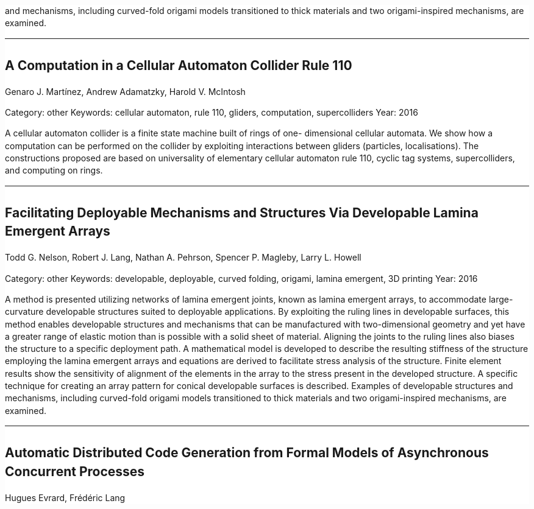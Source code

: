 and mechanisms, including curved-fold origami models transitioned to thick
materials and two origami-inspired mechanisms, are examined.

---

## A Computation in a Cellular Automaton Collider Rule 110

Genaro J. Martínez, Andrew Adamatzky, Harold V. McIntosh

Category: other
Keywords: cellular automaton, rule 110, gliders, computation, supercolliders
Year: 2016

A cellular automaton collider is a finite state machine built of rings of one-
dimensional cellular automata. We show how a computation can be performed on the
collider by exploiting interactions between gliders (particles, localisations).
The constructions proposed are based on universality of elementary cellular
automaton rule 110, cyclic tag systems, supercolliders, and computing on rings.

---

## Facilitating Deployable Mechanisms and Structures Via Developable Lamina Emergent Arrays

Todd G. Nelson, Robert J. Lang, Nathan A. Pehrson, Spencer P. Magleby, Larry L. Howell

Category: other
Keywords: developable, deployable, curved folding, origami, lamina emergent, 3D printing
Year: 2016

A method is presented utilizing networks of lamina emergent joints, known as
lamina emergent arrays, to accommodate large-curvature developable structures
suited to deployable applications. By exploiting the ruling lines in developable
surfaces, this method enables developable structures and mechanisms that can be
manufactured with two-dimensional geometry and yet have a greater range of
elastic motion than is possible with a solid sheet of material. Aligning the
joints to the ruling lines also biases the structure to a specific deployment
path. A mathematical model is developed to describe the resulting stiffness of
the structure employing the lamina emergent arrays and equations are derived to
facilitate stress analysis of the structure. Finite element results show the
sensitivity of alignment of the elements in the array to the stress present in
the developed structure. A specific technique for creating an array pattern for
conical developable surfaces is described. Examples of developable structures
and mechanisms, including curved-fold origami models transitioned to thick
materials and two origami-inspired mechanisms, are examined.

---

## Automatic Distributed Code Generation from Formal Models of Asynchronous Concurrent Processes

Hugues Evrard, Frédéric Lang
